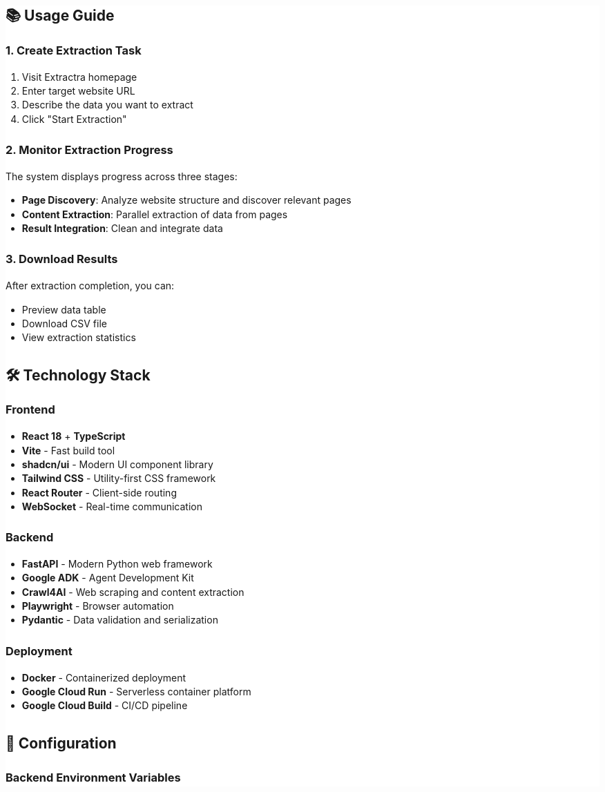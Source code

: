 ## 📚 Usage Guide

### 1. Create Extraction Task

1. Visit Extractra homepage
2. Enter target website URL
3. Describe the data you want to extract
4. Click "Start Extraction"

### 2. Monitor Extraction Progress

The system displays progress across three stages:
- **Page Discovery**: Analyze website structure and discover relevant pages
- **Content Extraction**: Parallel extraction of data from pages
- **Result Integration**: Clean and integrate data

### 3. Download Results

After extraction completion, you can:
- Preview data table
- Download CSV file
- View extraction statistics

## 🛠️ Technology Stack

### Frontend
- **React 18** + **TypeScript**
- **Vite** - Fast build tool
- **shadcn/ui** - Modern UI component library
- **Tailwind CSS** - Utility-first CSS framework
- **React Router** - Client-side routing
- **WebSocket** - Real-time communication

### Backend
- **FastAPI** - Modern Python web framework
- **Google ADK** - Agent Development Kit
- **Crawl4AI** - Web scraping and content extraction
- **Playwright** - Browser automation
- **Pydantic** - Data validation and serialization

### Deployment
- **Docker** - Containerized deployment
- **Google Cloud Run** - Serverless container platform
- **Google Cloud Build** - CI/CD pipeline

## 🔧 Configuration

### Backend Environment Variables

